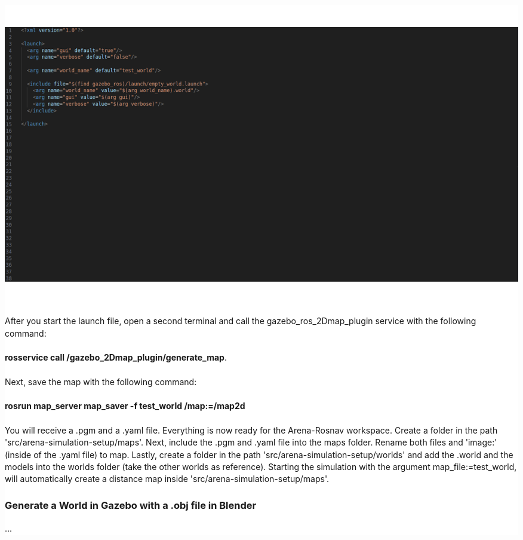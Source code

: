 <img width="1000" height="500" src="images/generate_gazebo_world/gazebo_9.png"> 

After you start the launch file, open a second terminal and call the gazebo_ros_2Dmap_plugin service with the following command: 
<br>
<br>
**rosservice call /gazebo_2Dmap_plugin/generate_map**. 
<br>
<br>
Next, save the map with the following command:
<br>
<br>
**rosrun map_server map_saver -f test_world /map:=/map2d**
<br>
<br>
You will receive a .pgm and a .yaml file. Everything is now ready for the Arena-Rosnav workspace. 
Create a folder in the path 'src/arena-simulation-setup/maps'. Next, include the .pgm and .yaml file into the maps folder. Rename both files and 'image:' (inside of the .yaml file) to map. Lastly, create a folder in the path 'src/arena-simulation-setup/worlds' and add the .world and the models into the worlds folder (take the other worlds as reference). Starting the simulation with the argument map_file:=test_world, will automatically create a distance map inside 'src/arena-simulation-setup/maps'.


### Generate a World in Gazebo with a .obj file in Blender

...

